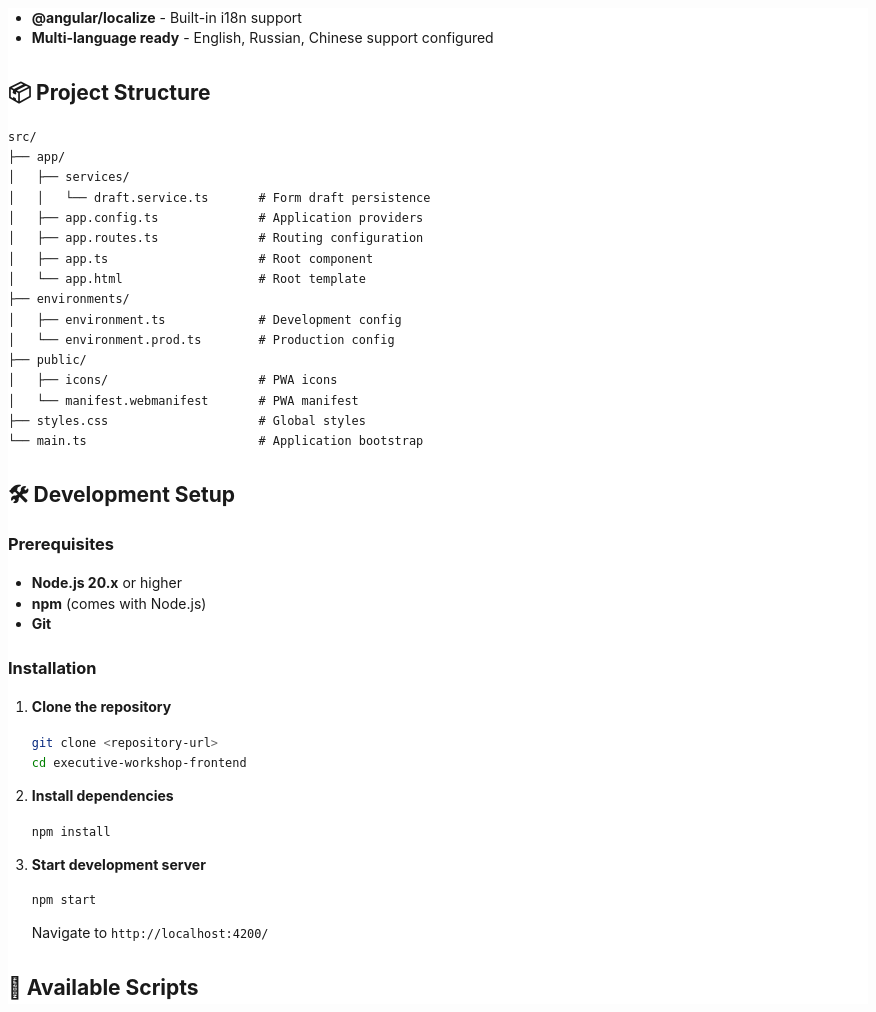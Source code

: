 - **@angular/localize** - Built-in i18n support
- **Multi-language ready** - English, Russian, Chinese support configured

## 📦 Project Structure

```
src/
├── app/
│   ├── services/
│   │   └── draft.service.ts       # Form draft persistence
│   ├── app.config.ts              # Application providers
│   ├── app.routes.ts              # Routing configuration
│   ├── app.ts                     # Root component
│   └── app.html                   # Root template
├── environments/
│   ├── environment.ts             # Development config
│   └── environment.prod.ts        # Production config
├── public/
│   ├── icons/                     # PWA icons
│   └── manifest.webmanifest       # PWA manifest
├── styles.css                     # Global styles
└── main.ts                        # Application bootstrap
```

## 🛠️ Development Setup

### Prerequisites

- **Node.js 20.x** or higher
- **npm** (comes with Node.js)
- **Git**

### Installation

1. **Clone the repository**

   ```bash
   git clone <repository-url>
   cd executive-workshop-frontend
   ```

2. **Install dependencies**

   ```bash
   npm install
   ```

3. **Start development server**
   ```bash
   npm start
   ```
   Navigate to `http://localhost:4200/`

## 📜 Available Scripts
